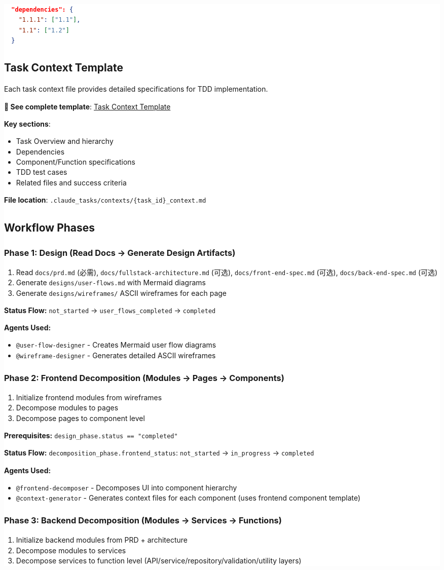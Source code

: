```json
  "dependencies": {
    "1.1.1": ["1.1"],
    "1.1": ["1.2"]
  }
```

## Task Context Template
Each task context file provides detailed specifications for TDD implementation.

**📄 See complete template**: [Task Context Template](.claude/templates/context-template.md)

**Key sections**:
- Task Overview and hierarchy
- Dependencies
- Component/Function specifications
- TDD test cases
- Related files and success criteria

**File location**: `.claude_tasks/contexts/{task_id}_context.md`

## Workflow Phases

### Phase 1: Design (Read Docs → Generate Design Artifacts)
1. Read `docs/prd.md` (必需), `docs/fullstack-architecture.md` (可选), `docs/front-end-spec.md` (可选), `docs/back-end-spec.md` (可选)
2. Generate `designs/user-flows.md` with Mermaid diagrams
3. Generate `designs/wireframes/` ASCII wireframes for each page

**Status Flow:** `not_started` → `user_flows_completed` → `completed`

**Agents Used:**
- `@user-flow-designer` - Creates Mermaid user flow diagrams
- `@wireframe-designer` - Generates detailed ASCII wireframes

### Phase 2: Frontend Decomposition (Modules → Pages → Components)
1. Initialize frontend modules from wireframes
2. Decompose modules to pages
3. Decompose pages to component level

**Prerequisites:** `design_phase.status == "completed"`

**Status Flow:** `decomposition_phase.frontend_status`: `not_started` → `in_progress` → `completed`

**Agents Used:**
- `@frontend-decomposer` - Decomposes UI into component hierarchy
- `@context-generator` - Generates context files for each component (uses frontend component template)

### Phase 3: Backend Decomposition (Modules → Services → Functions)
1. Initialize backend modules from PRD + architecture
2. Decompose modules to services
3. Decompose services to function level (API/service/repository/validation/utility layers)
